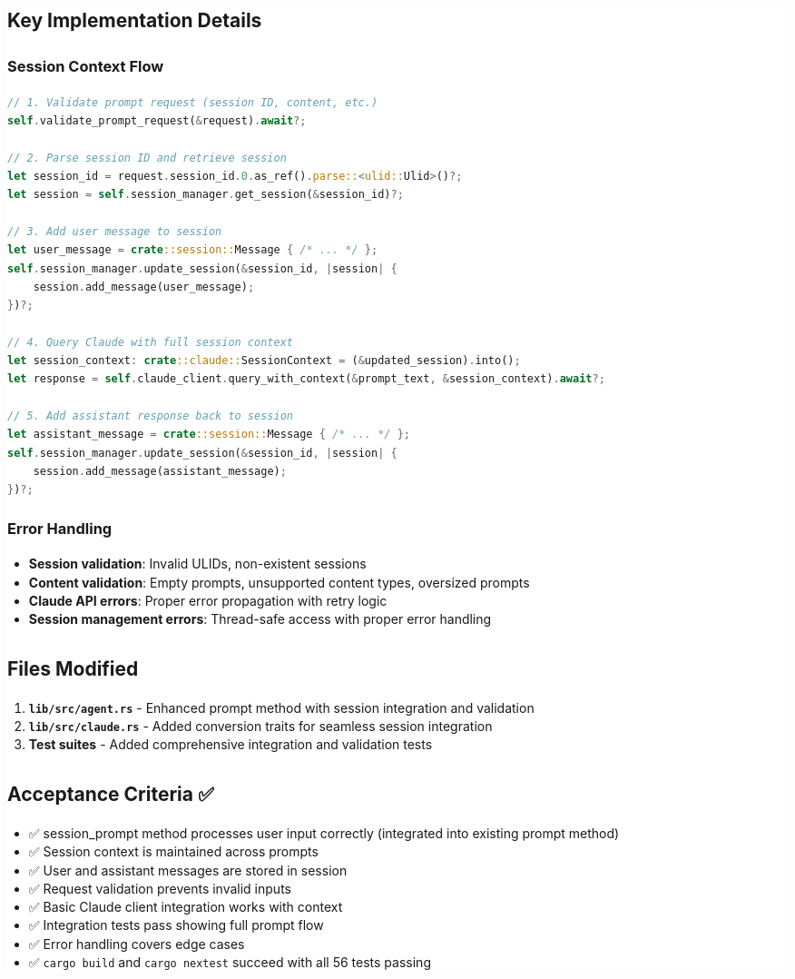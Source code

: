 ## Key Implementation Details

### Session Context Flow
```rust
// 1. Validate prompt request (session ID, content, etc.)
self.validate_prompt_request(&request).await?;

// 2. Parse session ID and retrieve session
let session_id = request.session_id.0.as_ref().parse::<ulid::Ulid>()?;
let session = self.session_manager.get_session(&session_id)?;

// 3. Add user message to session
let user_message = crate::session::Message { /* ... */ };
self.session_manager.update_session(&session_id, |session| {
    session.add_message(user_message);
})?;

// 4. Query Claude with full session context
let session_context: crate::claude::SessionContext = (&updated_session).into();
let response = self.claude_client.query_with_context(&prompt_text, &session_context).await?;

// 5. Add assistant response back to session
let assistant_message = crate::session::Message { /* ... */ };
self.session_manager.update_session(&session_id, |session| {
    session.add_message(assistant_message);
})?;
```

### Error Handling
- **Session validation**: Invalid ULIDs, non-existent sessions
- **Content validation**: Empty prompts, unsupported content types, oversized prompts
- **Claude API errors**: Proper error propagation with retry logic
- **Session management errors**: Thread-safe access with proper error handling

## Files Modified
1. **`lib/src/agent.rs`** - Enhanced prompt method with session integration and validation
2. **`lib/src/claude.rs`** - Added conversion traits for seamless session integration
3. **Test suites** - Added comprehensive integration and validation tests

## Acceptance Criteria ✅
- ✅ session_prompt method processes user input correctly (integrated into existing prompt method)
- ✅ Session context is maintained across prompts  
- ✅ User and assistant messages are stored in session
- ✅ Request validation prevents invalid inputs
- ✅ Basic Claude client integration works with context
- ✅ Integration tests pass showing full prompt flow
- ✅ Error handling covers edge cases
- ✅ `cargo build` and `cargo nextest` succeed with all 56 tests passing
